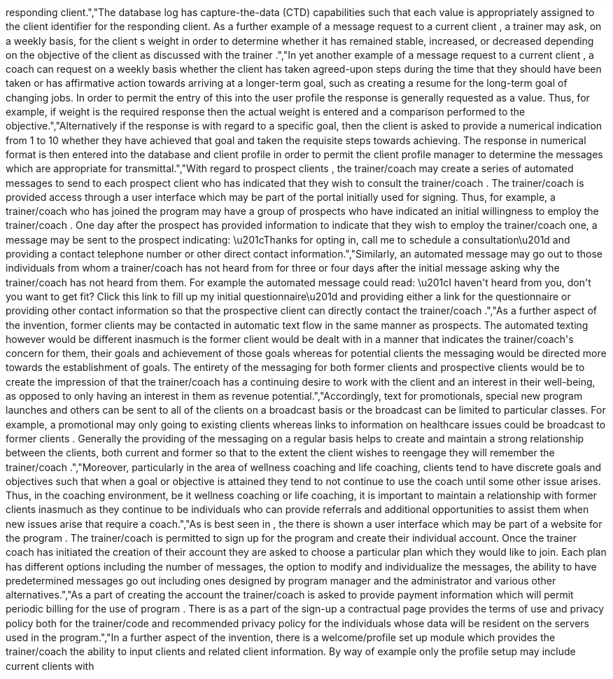 responding client.","The database log has capture-the-data (CTD) capabilities such that each value is appropriately assigned to the client  identifier for the responding client. As a further example of a message request to a current client , a trainer may ask, on a weekly basis, for the client s weight in order to determine whether it has remained stable, increased, or decreased depending on the objective of the client  as discussed with the trainer .","In yet another example of a message request to a current client , a coach can request on a weekly basis whether the client  has taken agreed-upon steps during the time that they should have been taken or has affirmative action towards arriving at a longer-term goal, such as creating a resume for the long-term goal of changing jobs. In order to permit the entry of this into the user profile the response is generally requested as a value. Thus, for example, if weight is the required response then the actual weight is entered and a comparison performed to the objective.","Alternatively if the response is with regard to a specific goal, then the client  is asked to provide a numerical indication from 1 to 10 whether they have achieved that goal and taken the requisite steps towards achieving. The response in numerical format is then entered into the database and client profile in order to permit the client profile manager  to determine the messages which are appropriate for transmittal.","With regard to prospect clients , the trainer\/coach  may create a series of automated messages to send to each prospect client  who has indicated that they wish to consult the trainer\/coach . The trainer\/coach  is provided access through a user interface which may be part of the portal  initially used for signing. Thus, for example, a trainer\/coach who has joined the program may have a group of prospects who have indicated an initial willingness to employ the trainer\/coach . One day after the prospect  has provided information to indicate that they wish to employ the trainer\/coach one, a message may be sent to the prospect indicating: \u201cThanks for opting in, call me to schedule a consultation\u201d and providing a contact telephone number or other direct contact information.","Similarly, an automated message may go out to those individuals from whom a trainer\/coach  has not heard from for three or four days after the initial message asking why the trainer\/coach  has not heard from them. For example the automated message could read: \u201cI haven't heard from you, don't you want to get fit? Click this link to fill up my initial questionnaire\u201d and providing either a link for the questionnaire or providing other contact information so that the prospective client can directly contact the trainer\/coach .","As a further aspect of the invention, former clients  may be contacted in automatic text flow in the same manner as prospects. The automated texting however would be different inasmuch is the former client would be dealt with in a manner that indicates the trainer\/coach's  concern for them, their goals and achievement of those goals whereas for potential clients the messaging would be directed more towards the establishment of goals. The entirety of the messaging for both former clients  and prospective clients  would be to create the impression of that the trainer\/coach  has a continuing desire to work with the client and an interest in their well-being, as opposed to only having an interest in them as revenue potential.","Accordingly, text for promotionals, special new program launches and others can be sent to all of the clients on a broadcast basis or the broadcast can be limited to particular classes. For example, a promotional may only going to existing clients  whereas links to information on healthcare issues could be broadcast to former clients . Generally the providing of the messaging on a regular basis helps to create and maintain a strong relationship between the clients, both current and former so that to the extent the client wishes to reengage they will remember the trainer\/coach .","Moreover, particularly in the area of wellness coaching and life coaching, clients  tend to have discrete goals and objectives such that when a goal or objective is attained they tend to not continue to use the coach  until some other issue arises. Thus, in the coaching environment, be it wellness coaching or life coaching, it is important to maintain a relationship with former clients inasmuch as they continue to be individuals who can provide referrals and additional opportunities to assist them when new issues arise that require a coach.","As is best seen in , the there is shown a user interface  which may be part of a website for the program . The trainer\/coach  is permitted to sign up for the program  and create their individual account. Once the trainer coach  has initiated the creation of their account they are asked to choose a particular plan which they would like to join. Each plan has different options including the number of messages, the option to modify and individualize the messages, the ability to have predetermined messages go out including ones designed by program manager and the administrator and various other alternatives.","As a part of creating the account the trainer\/coach  is asked to provide payment information which will permit periodic billing for the use of program . There is as a part of the sign-up a contractual page provides the terms of use and privacy policy both for the trainer\/code  and recommended privacy policy for the individuals whose data will be resident on the servers used in the program.","In a further aspect of the invention, there is a welcome\/profile set up module  which provides the trainer\/coach  the ability to input clients and related client information. By way of example only the profile setup may include current clients with
